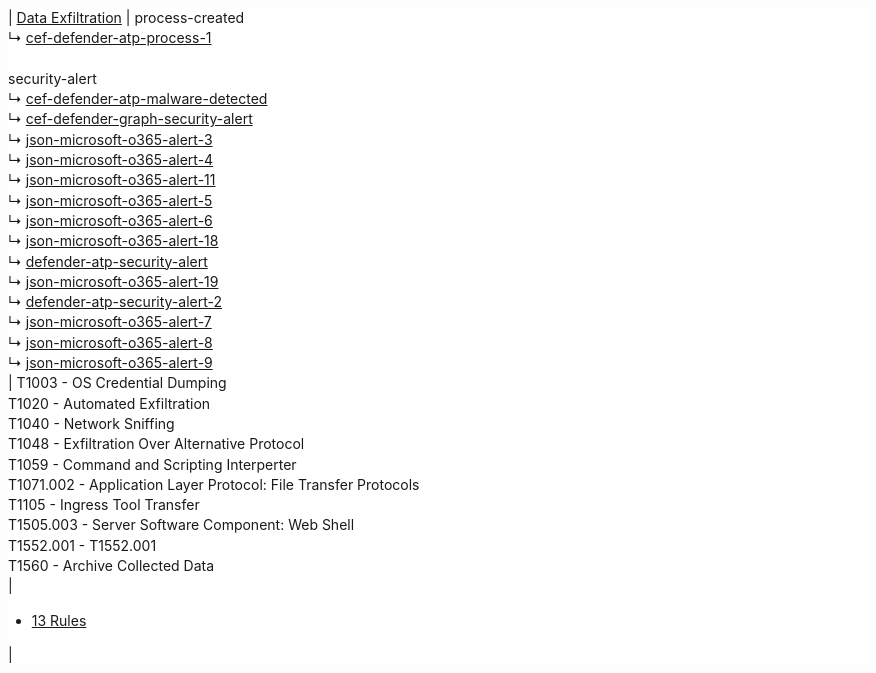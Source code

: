 |       [Data Exfiltration](../../../UseCases/uc_data_exfiltration.md)       |  process-created<br> ↳ [cef-defender-atp-process-1](Parsers/parserContent_cef-defender-atp-process-1.md)<br><br> security-alert<br> ↳ [cef-defender-atp-malware-detected](Parsers/parserContent_cef-defender-atp-malware-detected.md)<br> ↳ [cef-defender-graph-security-alert](Parsers/parserContent_cef-defender-graph-security-alert.md)<br> ↳ [json-microsoft-o365-alert-3](Parsers/parserContent_json-microsoft-o365-alert-3.md)<br> ↳ [json-microsoft-o365-alert-4](Parsers/parserContent_json-microsoft-o365-alert-4.md)<br> ↳ [json-microsoft-o365-alert-11](Parsers/parserContent_json-microsoft-o365-alert-11.md)<br> ↳ [json-microsoft-o365-alert-5](Parsers/parserContent_json-microsoft-o365-alert-5.md)<br> ↳ [json-microsoft-o365-alert-6](Parsers/parserContent_json-microsoft-o365-alert-6.md)<br> ↳ [json-microsoft-o365-alert-18](Parsers/parserContent_json-microsoft-o365-alert-18.md)<br> ↳ [defender-atp-security-alert](Parsers/parserContent_defender-atp-security-alert.md)<br> ↳ [json-microsoft-o365-alert-19](Parsers/parserContent_json-microsoft-o365-alert-19.md)<br> ↳ [defender-atp-security-alert-2](Parsers/parserContent_defender-atp-security-alert-2.md)<br> ↳ [json-microsoft-o365-alert-7](Parsers/parserContent_json-microsoft-o365-alert-7.md)<br> ↳ [json-microsoft-o365-alert-8](Parsers/parserContent_json-microsoft-o365-alert-8.md)<br> ↳ [json-microsoft-o365-alert-9](Parsers/parserContent_json-microsoft-o365-alert-9.md)<br> | T1003 - OS Credential Dumping<br>T1020 - Automated Exfiltration<br>T1040 - Network Sniffing<br>T1048 - Exfiltration Over Alternative Protocol<br>T1059 - Command and Scripting Interperter<br>T1071.002 - Application Layer Protocol: File Transfer Protocols<br>T1105 - Ingress Tool Transfer<br>T1505.003 - Server Software Component: Web Shell<br>T1552.001 - T1552.001<br>T1560 - Archive Collected Data<br>                                                                                                                                                                                                                                                                                                                                                                                                                                                                                                                                                                                                                                                                                                                                                                                                                                                                                                                                                                                                                                                                                                                                                                                                                                                                                                                                                                                                                                                                                                                                                                                                                                                                                                                                                                                                                                                                                                                                                | [<ul><li>13 Rules</li></ul>](Rules_Models/r_m_microsoft_microsoft_defender_atp_Data_Exfiltration.md)                                  |
